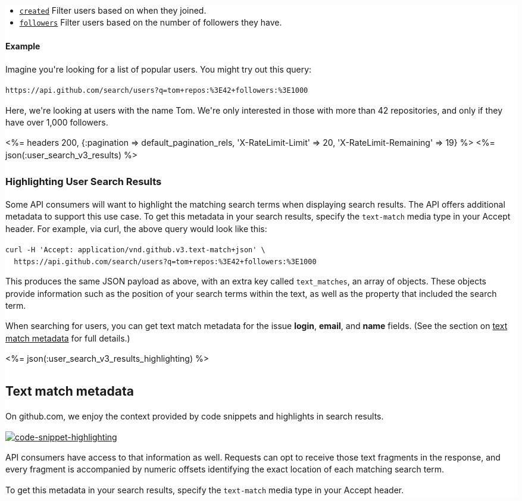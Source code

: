  * [`created`](https://help.github.com/articles/searching-users#search-based-on-when-a-user-joined-github)
   Filter users based on when they joined.
 * [`followers`](https://help.github.com/articles/searching-users#search-based-on-the-number-of-followers-a-user-has)
   Filter users based on the number of followers they have.

<h4 id="user-search-example">Example</h4>

Imagine you're looking for a list of popular users. You might try out this query:

    https://api.github.com/search/users?q=tom+repos:%3E42+followers:%3E1000

Here, we're looking at users with the name Tom. We're only interested in those
with more than 42 repositories, and only if they have over 1,000 followers.

<%= headers 200, {:pagination => default_pagination_rels, 'X-RateLimit-Limit' => 20, 'X-RateLimit-Remaining' => 19} %>
<%= json(:user_search_v3_results) %>

### Highlighting User Search Results

Some API consumers will want to highlight the matching search terms when
displaying search results. The API offers additional metadata to support this
use case. To get this metadata in your search results, specify the `text-match`
media type in your Accept header. For example, via curl, the above query would
look like this:

    curl -H 'Accept: application/vnd.github.v3.text-match+json' \
      https://api.github.com/search/users?q=tom+repos:%3E42+followers:%3E1000

This produces the same JSON payload as above, with an extra key called
`text_matches`, an array of objects. These objects provide information such as
the position of your search terms within the text, as well as the property that
included the search term.

When searching for users, you can get text match metadata for the issue
**login**, **email**, and **name** fields. (See the section on [text match
metadata](#text-match-metadata) for full details.)

<%= json(:user_search_v3_results_highlighting) %>

## Text match metadata

On github.com, we enjoy the context provided by code snippets and highlights in
search results.

[![code-snippet-highlighting](https://f.cloud.github.com/assets/865/819651/959a4826-efb5-11e2-8af8-46c4a3857cdf.png)](https://f.cloud.github.com/assets/865/819651/959a4826-efb5-11e2-8af8-46c4a3857cdf.png)

API consumers have access to that information as well. Requests can opt to
receive those text fragments in the response, and every fragment is accompanied
by numeric offsets identifying the exact location of each matching search term.

To get this metadata in your search results, specify the `text-match` media type
in your Accept header.
